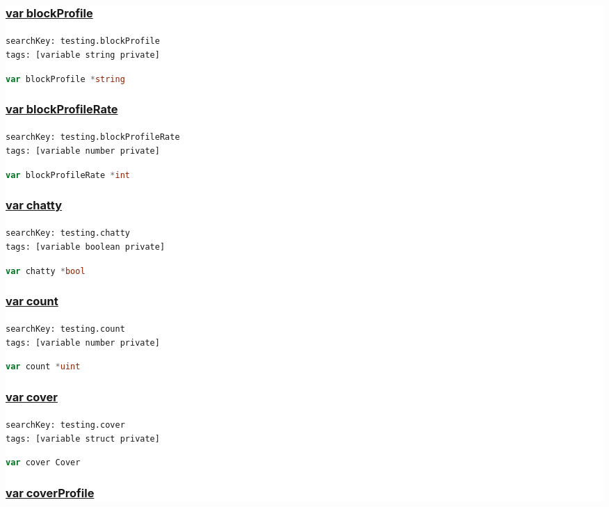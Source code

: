 ### <a id="blockProfile" href="#blockProfile">var blockProfile</a>

```
searchKey: testing.blockProfile
tags: [variable string private]
```

```Go
var blockProfile *string
```

### <a id="blockProfileRate" href="#blockProfileRate">var blockProfileRate</a>

```
searchKey: testing.blockProfileRate
tags: [variable number private]
```

```Go
var blockProfileRate *int
```

### <a id="chatty" href="#chatty">var chatty</a>

```
searchKey: testing.chatty
tags: [variable boolean private]
```

```Go
var chatty *bool
```

### <a id="count" href="#count">var count</a>

```
searchKey: testing.count
tags: [variable number private]
```

```Go
var count *uint
```

### <a id="cover" href="#cover">var cover</a>

```
searchKey: testing.cover
tags: [variable struct private]
```

```Go
var cover Cover
```

### <a id="coverProfile" href="#coverProfile">var coverProfile</a>
